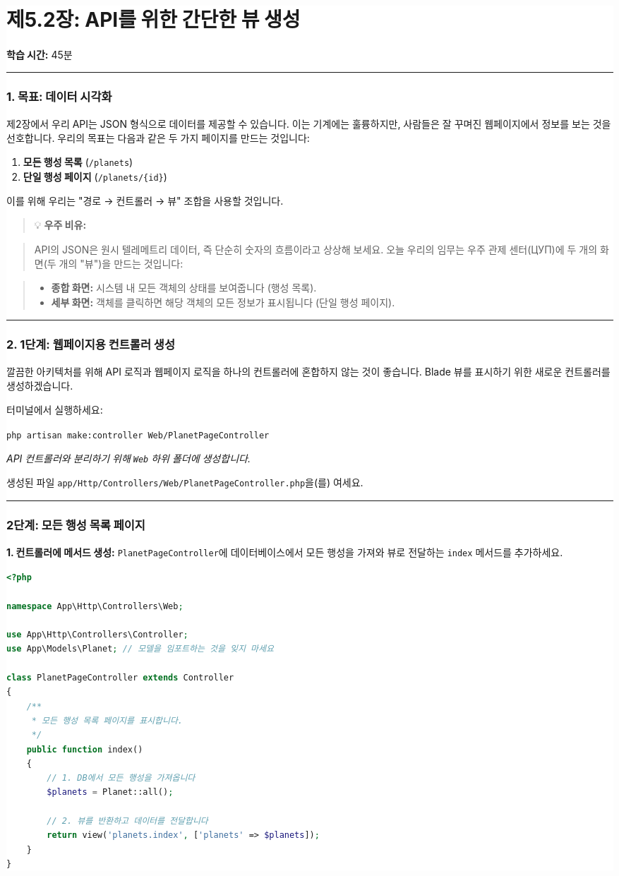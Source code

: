 # **제5.2장: API를 위한 간단한 뷰 생성**
**학습 시간:** 45분

---

### **1. 목표: 데이터 시각화**

제2장에서 우리 API는 JSON 형식으로 데이터를 제공할 수 있습니다. 이는 기계에는 훌륭하지만, 사람들은 잘 꾸며진 웹페이지에서 정보를 보는 것을 선호합니다. 우리의 목표는 다음과 같은 두 가지 페이지를 만드는 것입니다:

1.  **모든 행성 목록** (`/planets`)
2.  **단일 행성 페이지** (`/planets/{id}`)

이를 위해 우리는 "경로 → 컨트롤러 → 뷰" 조합을 사용할 것입니다.

> 💡 **우주 비유:**

> API의 JSON은 원시 텔레메트리 데이터, 즉 단순히 숫자의 흐름이라고 상상해 보세요. 오늘 우리의 임무는 우주 관제 센터(ЦУП)에 두 개의 화면(두 개의 "뷰")을 만드는 것입니다:

> - **종합 화면:** 시스템 내 모든 객체의 상태를 보여줍니다 (행성 목록).
> - **세부 화면:** 객체를 클릭하면 해당 객체의 모든 정보가 표시됩니다 (단일 행성 페이지).

---

### **2. 1단계: 웹페이지용 컨트롤러 생성**
깔끔한 아키텍처를 위해 API 로직과 웹페이지 로직을 하나의 컨트롤러에 혼합하지 않는 것이 좋습니다. Blade 뷰를 표시하기 위한 새로운 컨트롤러를 생성하겠습니다.

터미널에서 실행하세요:
```bash
php artisan make:controller Web/PlanetPageController
```
*API 컨트롤러와 분리하기 위해 `Web` 하위 폴더에 생성합니다.*

생성된 파일 `app/Http/Controllers/Web/PlanetPageController.php`을(를) 여세요.

---

### **2단계: 모든 행성 목록 페이지**
**1. 컨트롤러에 메서드 생성:**
`PlanetPageController`에 데이터베이스에서 모든 행성을 가져와 뷰로 전달하는 `index` 메서드를 추가하세요.
```php
<?php

namespace App\Http\Controllers\Web;

use App\Http\Controllers\Controller;
use App\Models\Planet; // 모델을 임포트하는 것을 잊지 마세요

class PlanetPageController extends Controller
{
    /**
     * 모든 행성 목록 페이지를 표시합니다.
     */
    public function index()
    {
        // 1. DB에서 모든 행성을 가져옵니다
        $planets = Planet::all();

        // 2. 뷰를 반환하고 데이터를 전달합니다
        return view('planets.index', ['planets' => $planets]);
    }
}
```
